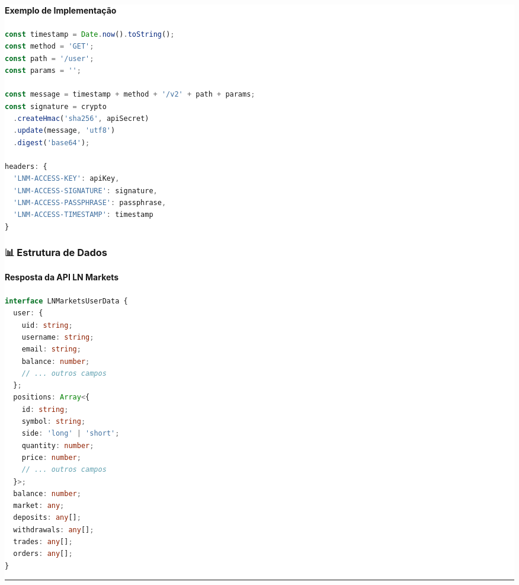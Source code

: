 #### **Exemplo de Implementação**
```typescript
const timestamp = Date.now().toString();
const method = 'GET';
const path = '/user';
const params = '';

const message = timestamp + method + '/v2' + path + params;
const signature = crypto
  .createHmac('sha256', apiSecret)
  .update(message, 'utf8')
  .digest('base64');

headers: {
  'LNM-ACCESS-KEY': apiKey,
  'LNM-ACCESS-SIGNATURE': signature,
  'LNM-ACCESS-PASSPHRASE': passphrase,
  'LNM-ACCESS-TIMESTAMP': timestamp
}
```

### 📊 Estrutura de Dados

#### **Resposta da API LN Markets**
```typescript
interface LNMarketsUserData {
  user: {
    uid: string;
    username: string;
    email: string;
    balance: number;
    // ... outros campos
  };
  positions: Array<{
    id: string;
    symbol: string;
    side: 'long' | 'short';
    quantity: number;
    price: number;
    // ... outros campos
  }>;
  balance: number;
  market: any;
  deposits: any[];
  withdrawals: any[];
  trades: any[];
  orders: any[];
}
```

---
